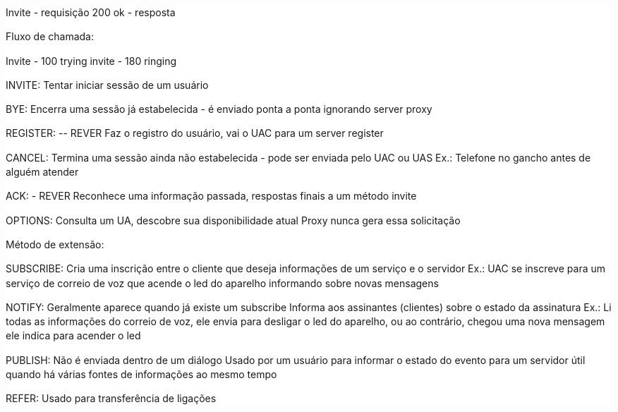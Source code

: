 Invite - requisição 
200 ok - resposta 

Fluxo de chamada:

Invite - 100 trying
invite - 180 ringing


INVITE:
Tentar iniciar sessão de um usuário 


BYE:
Encerra uma sessão já estabelecida - é enviado ponta a ponta ignorando server proxy



REGISTER: -- REVER
Faz o registro do usuário, vai o UAC para um server register 




CANCEL:
Termina uma sessão ainda não estabelecida - pode ser enviada pelo UAC ou UAS
Ex.: Telefone no gancho antes de alguém atender 




ACK: - REVER 
Reconhece uma informação passada, respostas finais a um método invite 



OPTIONS: 
Consulta um UA, descobre sua disponibilidade atual 
Proxy nunca gera essa solicitação 

Método de extensão: 

SUBSCRIBE: 
Cria uma inscrição entre o cliente que deseja informações de um serviço e o servidor 
Ex.: UAC se inscreve para um serviço de correio de voz que acende o led do aparelho informando sobre novas mensagens



NOTIFY: 
Geralmente aparece quando já existe um subscribe 
Informa aos assinantes (clientes) sobre o estado da assinatura 
Ex.: Li todas as informações do correio de voz, ele envia para desligar o led do aparelho, ou ao contrário, chegou uma nova mensagem ele indica para acender o led  



PUBLISH:
Não é enviada dentro de um diálogo 
Usado por um usuário para informar o estado do evento para um servidor 
útil quando há várias fontes de informações ao mesmo tempo



REFER:
Usado para transferência de ligações 
